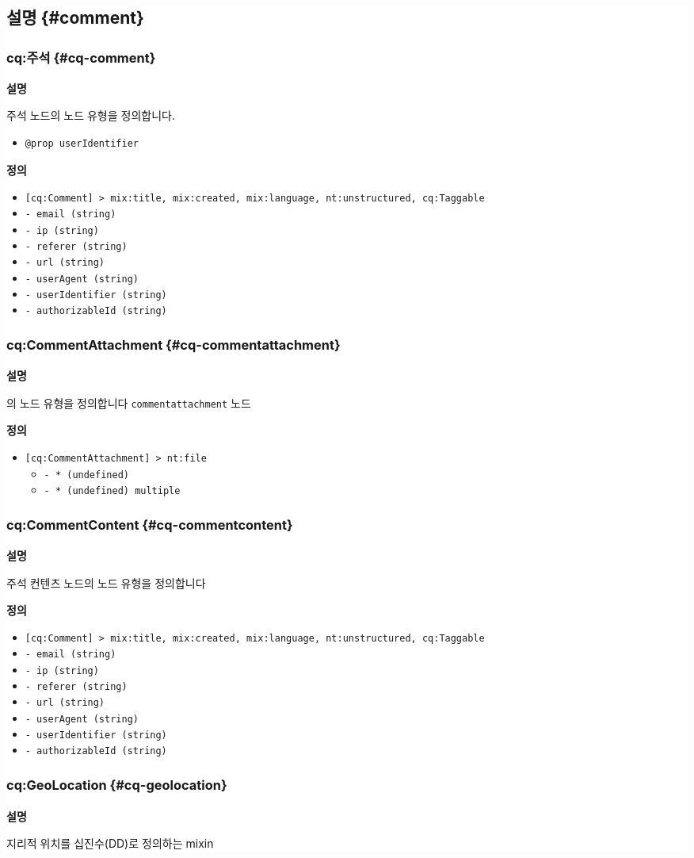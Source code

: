 ## 설명 {#comment}

### cq:주석 {#cq-comment}

**설명**

주석 노드의 노드 유형을 정의합니다.

* `@prop userIdentifier`

**정의**

* `[cq:Comment] > mix:title, mix:created, mix:language, nt:unstructured, cq:Taggable`
* `- email (string)`
* `- ip (string)`
* `- referer (string)`
* `- url (string)`
* `- userAgent (string)`
* `- userIdentifier (string)`
* `- authorizableId (string)`

### cq:CommentAttachment {#cq-commentattachment}

**설명**

의 노드 유형을 정의합니다 `commentattachment` 노드

**정의**

* `[cq:CommentAttachment] > nt:file`
   * `- * (undefined)`
   * `- * (undefined) multiple`

### cq:CommentContent {#cq-commentcontent}

**설명**

주석 컨텐츠 노드의 노드 유형을 정의합니다

**정의**

* `[cq:Comment] > mix:title, mix:created, mix:language, nt:unstructured, cq:Taggable`
* `- email (string)`
* `- ip (string)`
* `- referer (string)`
* `- url (string)`
* `- userAgent (string)`
* `- userIdentifier (string)`
* `- authorizableId (string)`

### cq:GeoLocation {#cq-geolocation}

**설명**

지리적 위치를 십진수(DD)로 정의하는 mixin
